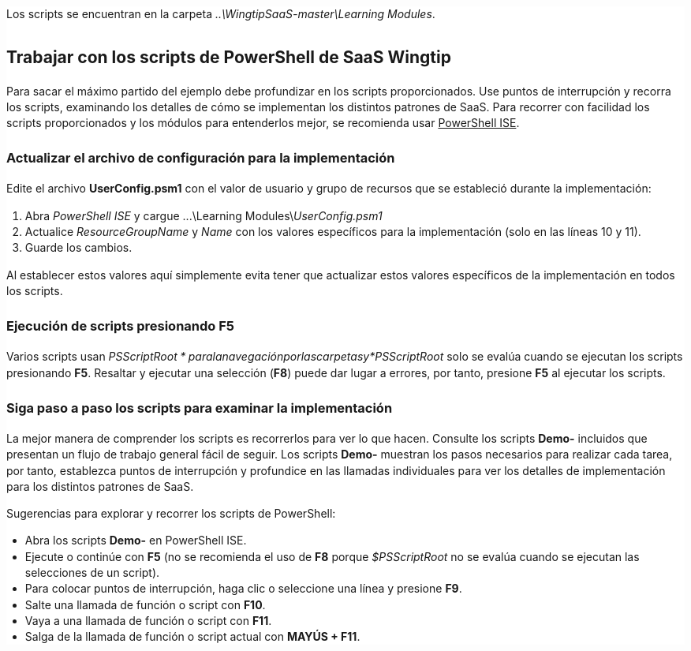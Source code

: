 Los scripts se encuentran en la carpeta *..\\WingtipSaaS-master\\Learning Modules*.


## <a name="working-with-the-wingtip-saas-powershell-scripts"></a>Trabajar con los scripts de PowerShell de SaaS Wingtip

Para sacar el máximo partido del ejemplo debe profundizar en los scripts proporcionados. Use puntos de interrupción y recorra los scripts, examinando los detalles de cómo se implementan los distintos patrones de SaaS. Para recorrer con facilidad los scripts proporcionados y los módulos para entenderlos mejor, se recomienda usar [PowerShell ISE](https://msdn.microsoft.com/powershell/scripting/core-powershell/ise/introducing-the-windows-powershell-ise).

### <a name="update-the-configuration-file-for-your-deployment"></a>Actualizar el archivo de configuración para la implementación

Edite el archivo **UserConfig.psm1** con el valor de usuario y grupo de recursos que se estableció durante la implementación:

1. Abra *PowerShell ISE* y cargue ...\\Learning Modules\\*UserConfig.psm1* 
1. Actualice *ResourceGroupName* y *Name* con los valores específicos para la implementación (solo en las líneas 10 y 11).
1. Guarde los cambios.

Al establecer estos valores aquí simplemente evita tener que actualizar estos valores específicos de la implementación en todos los scripts.

### <a name="execute-scripts-by-pressing-f5"></a>Ejecución de scripts presionando F5

Varios scripts usan *$PSScriptRoot* para la navegación por las carpetas y *$PSScriptRoot* solo se evalúa cuando se ejecutan los scripts presionando **F5**.  Resaltar y ejecutar una selección (**F8**) puede dar lugar a errores, por tanto, presione **F5** al ejecutar los scripts.

### <a name="step-through-the-scripts-to-examine-the-implementation"></a>Siga paso a paso los scripts para examinar la implementación

La mejor manera de comprender los scripts es recorrerlos para ver lo que hacen. Consulte los scripts **Demo-** incluidos que presentan un flujo de trabajo general fácil de seguir. Los scripts **Demo-** muestran los pasos necesarios para realizar cada tarea, por tanto, establezca puntos de interrupción y profundice en las llamadas individuales para ver los detalles de implementación para los distintos patrones de SaaS.

Sugerencias para explorar y recorrer los scripts de PowerShell:

* Abra los scripts **Demo-** en PowerShell ISE.
* Ejecute o continúe con **F5** (no se recomienda el uso de **F8** porque *$PSScriptRoot* no se evalúa cuando se ejecutan las selecciones de un script).
* Para colocar puntos de interrupción, haga clic o seleccione una línea y presione **F9**.
* Salte una llamada de función o script con **F10**.
* Vaya a una llamada de función o script con **F11**.
* Salga de la llamada de función o script actual con **MAYÚS + F11**.
